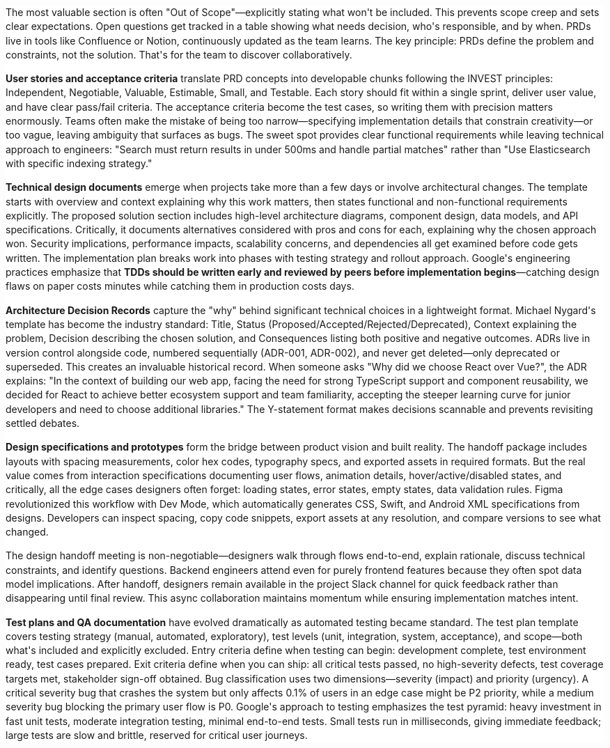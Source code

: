 The most valuable section is often "Out of Scope"—explicitly stating what won't be included. This prevents scope creep and sets clear expectations. Open questions get tracked in a table showing what needs decision, who's responsible, and by when. PRDs live in tools like Confluence or Notion, continuously updated as the team learns. The key principle: PRDs define the problem and constraints, not the solution. That's for the team to discover collaboratively.

**User stories and acceptance criteria** translate PRD concepts into developable chunks following the INVEST principles: Independent, Negotiable, Valuable, Estimable, Small, and Testable. Each story should fit within a single sprint, deliver user value, and have clear pass/fail criteria. The acceptance criteria become the test cases, so writing them with precision matters enormously. Teams often make the mistake of being too narrow—specifying implementation details that constrain creativity—or too vague, leaving ambiguity that surfaces as bugs. The sweet spot provides clear functional requirements while leaving technical approach to engineers: "Search must return results in under 500ms and handle partial matches" rather than "Use Elasticsearch with specific indexing strategy."

**Technical design documents** emerge when projects take more than a few days or involve architectural changes. The template starts with overview and context explaining why this work matters, then states functional and non-functional requirements explicitly. The proposed solution section includes high-level architecture diagrams, component design, data models, and API specifications. Critically, it documents alternatives considered with pros and cons for each, explaining why the chosen approach won. Security implications, performance impacts, scalability concerns, and dependencies all get examined before code gets written. The implementation plan breaks work into phases with testing strategy and rollout approach. Google's engineering practices emphasize that **TDDs should be written early and reviewed by peers before implementation begins**—catching design flaws on paper costs minutes while catching them in production costs days.

**Architecture Decision Records** capture the "why" behind significant technical choices in a lightweight format. Michael Nygard's template has become the industry standard: Title, Status (Proposed/Accepted/Rejected/Deprecated), Context explaining the problem, Decision describing the chosen solution, and Consequences listing both positive and negative outcomes. ADRs live in version control alongside code, numbered sequentially (ADR-001, ADR-002), and never get deleted—only deprecated or superseded. This creates an invaluable historical record. When someone asks "Why did we choose React over Vue?", the ADR explains: "In the context of building our web app, facing the need for strong TypeScript support and component reusability, we decided for React to achieve better ecosystem support and team familiarity, accepting the steeper learning curve for junior developers and need to choose additional libraries." The Y-statement format makes decisions scannable and prevents revisiting settled debates.

**Design specifications and prototypes** form the bridge between product vision and built reality. The handoff package includes layouts with spacing measurements, color hex codes, typography specs, and exported assets in required formats. But the real value comes from interaction specifications documenting user flows, animation details, hover/active/disabled states, and critically, all the edge cases designers often forget: loading states, error states, empty states, data validation rules. Figma revolutionized this workflow with Dev Mode, which automatically generates CSS, Swift, and Android XML specifications from designs. Developers can inspect spacing, copy code snippets, export assets at any resolution, and compare versions to see what changed.

The design handoff meeting is non-negotiable—designers walk through flows end-to-end, explain rationale, discuss technical constraints, and identify questions. Backend engineers attend even for purely frontend features because they often spot data model implications. After handoff, designers remain available in the project Slack channel for quick feedback rather than disappearing until final review. This async collaboration maintains momentum while ensuring implementation matches intent.

**Test plans and QA documentation** have evolved dramatically as automated testing became standard. The test plan template covers testing strategy (manual, automated, exploratory), test levels (unit, integration, system, acceptance), and scope—both what's included and explicitly excluded. Entry criteria define when testing can begin: development complete, test environment ready, test cases prepared. Exit criteria define when you can ship: all critical tests passed, no high-severity defects, test coverage targets met, stakeholder sign-off obtained. Bug classification uses two dimensions—severity (impact) and priority (urgency). A critical severity bug that crashes the system but only affects 0.1% of users in an edge case might be P2 priority, while a medium severity bug blocking the primary user flow is P0. Google's approach to testing emphasizes the test pyramid: heavy investment in fast unit tests, moderate integration testing, minimal end-to-end tests. Small tests run in milliseconds, giving immediate feedback; large tests are slow and brittle, reserved for critical user journeys.
